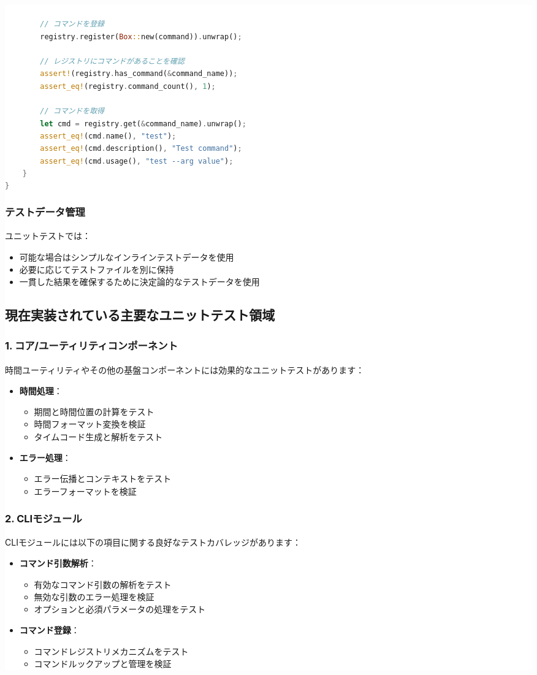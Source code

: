 ```rust

        // コマンドを登録
        registry.register(Box::new(command)).unwrap();

        // レジストリにコマンドがあることを確認
        assert!(registry.has_command(&command_name));
        assert_eq!(registry.command_count(), 1);

        // コマンドを取得
        let cmd = registry.get(&command_name).unwrap();
        assert_eq!(cmd.name(), "test");
        assert_eq!(cmd.description(), "Test command");
        assert_eq!(cmd.usage(), "test --arg value");
    }
}
```

### テストデータ管理

ユニットテストでは：

- 可能な場合はシンプルなインラインテストデータを使用
- 必要に応じてテストファイルを別に保持
- 一貫した結果を確保するために決定論的なテストデータを使用

## 現在実装されている主要なユニットテスト領域

### 1. コア/ユーティリティコンポーネント

時間ユーティリティやその他の基盤コンポーネントには効果的なユニットテストがあります：

- **時間処理**：
  - 期間と時間位置の計算をテスト
  - 時間フォーマット変換を検証
  - タイムコード生成と解析をテスト

- **エラー処理**：
  - エラー伝播とコンテキストをテスト
  - エラーフォーマットを検証

### 2. CLIモジュール

CLIモジュールには以下の項目に関する良好なテストカバレッジがあります：

- **コマンド引数解析**：
  - 有効なコマンド引数の解析をテスト
  - 無効な引数のエラー処理を検証
  - オプションと必須パラメータの処理をテスト

- **コマンド登録**：
  - コマンドレジストリメカニズムをテスト
  - コマンドルックアップと管理を検証
